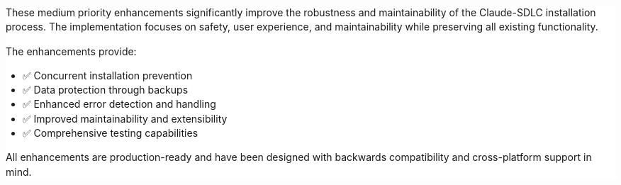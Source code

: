 These medium priority enhancements significantly improve the robustness and maintainability of the Claude-SDLC installation process. The implementation focuses on safety, user experience, and maintainability while preserving all existing functionality.

The enhancements provide:
- ✅ Concurrent installation prevention
- ✅ Data protection through backups
- ✅ Enhanced error detection and handling
- ✅ Improved maintainability and extensibility
- ✅ Comprehensive testing capabilities

All enhancements are production-ready and have been designed with backwards compatibility and cross-platform support in mind.